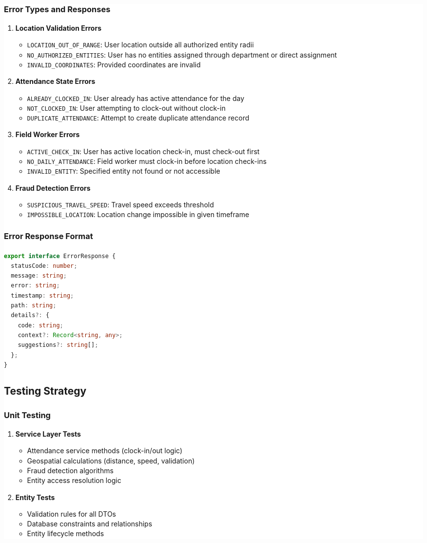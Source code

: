### Error Types and Responses

1. **Location Validation Errors**
   - `LOCATION_OUT_OF_RANGE`: User location outside all authorized entity radii
   - `NO_AUTHORIZED_ENTITIES`: User has no entities assigned through department or direct assignment
   - `INVALID_COORDINATES`: Provided coordinates are invalid

2. **Attendance State Errors**
   - `ALREADY_CLOCKED_IN`: User already has active attendance for the day
   - `NOT_CLOCKED_IN`: User attempting to clock-out without clock-in
   - `DUPLICATE_ATTENDANCE`: Attempt to create duplicate attendance record

3. **Field Worker Errors**
   - `ACTIVE_CHECK_IN`: User has active location check-in, must check-out first
   - `NO_DAILY_ATTENDANCE`: Field worker must clock-in before location check-ins
   - `INVALID_ENTITY`: Specified entity not found or not accessible

4. **Fraud Detection Errors**
   - `SUSPICIOUS_TRAVEL_SPEED`: Travel speed exceeds threshold
   - `IMPOSSIBLE_LOCATION`: Location change impossible in given timeframe

### Error Response Format

```typescript
export interface ErrorResponse {
  statusCode: number;
  message: string;
  error: string;
  timestamp: string;
  path: string;
  details?: {
    code: string;
    context?: Record<string, any>;
    suggestions?: string[];
  };
}
```

## Testing Strategy

### Unit Testing

1. **Service Layer Tests**
   - Attendance service methods (clock-in/out logic)
   - Geospatial calculations (distance, speed, validation)
   - Fraud detection algorithms
   - Entity access resolution logic

2. **Entity Tests**
   - Validation rules for all DTOs
   - Database constraints and relationships
   - Entity lifecycle methods
